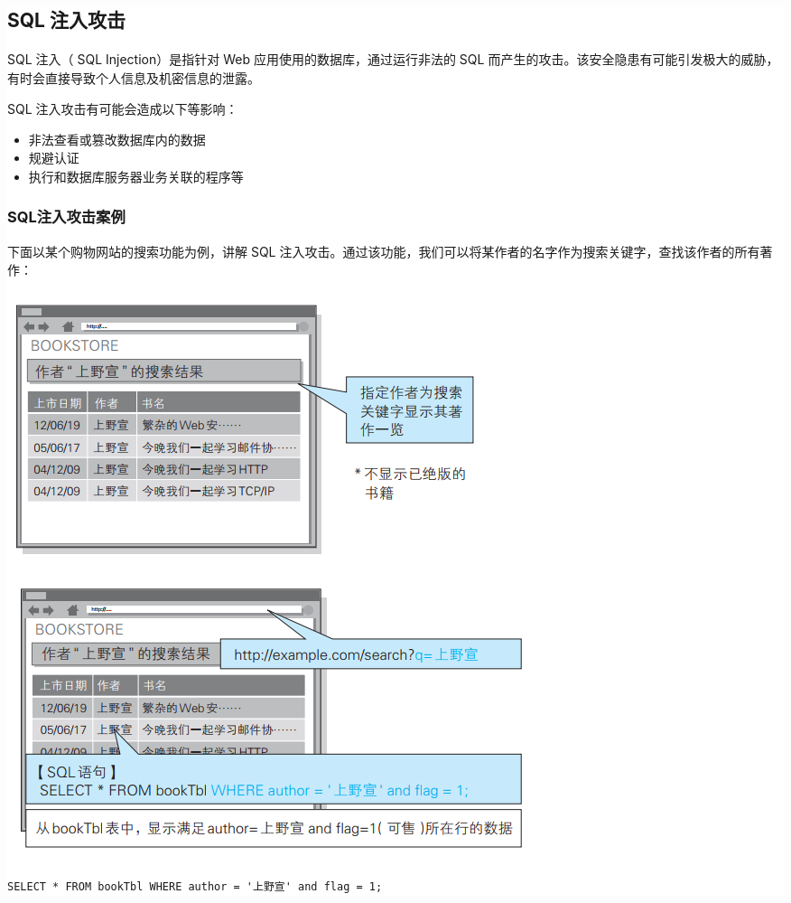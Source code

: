 ## SQL 注入攻击  

SQL 注入（ SQL Injection）是指针对 Web 应用使用的数据库，通过运行非法的 SQL 而产生的攻击。该安全隐患有可能引发极大的威胁，有时会直接导致个人信息及机密信息的泄露。  

SQL 注入攻击有可能会造成以下等影响：

- 非法查看或篡改数据库内的数据
- 规避认证
- 执行和数据库服务器业务关联的程序等  

### SQL注入攻击案例  

下面以某个购物网站的搜索功能为例，讲解 SQL 注入攻击。通过该功能，我们可以将某作者的名字作为搜索关键字，查找该作者的所有著作：

![](./img/sql_attack.png)

![](./img/sql_attack1.png)

```
SELECT * FROM bookTbl WHERE author = '上野宣' and flag = 1;
```
